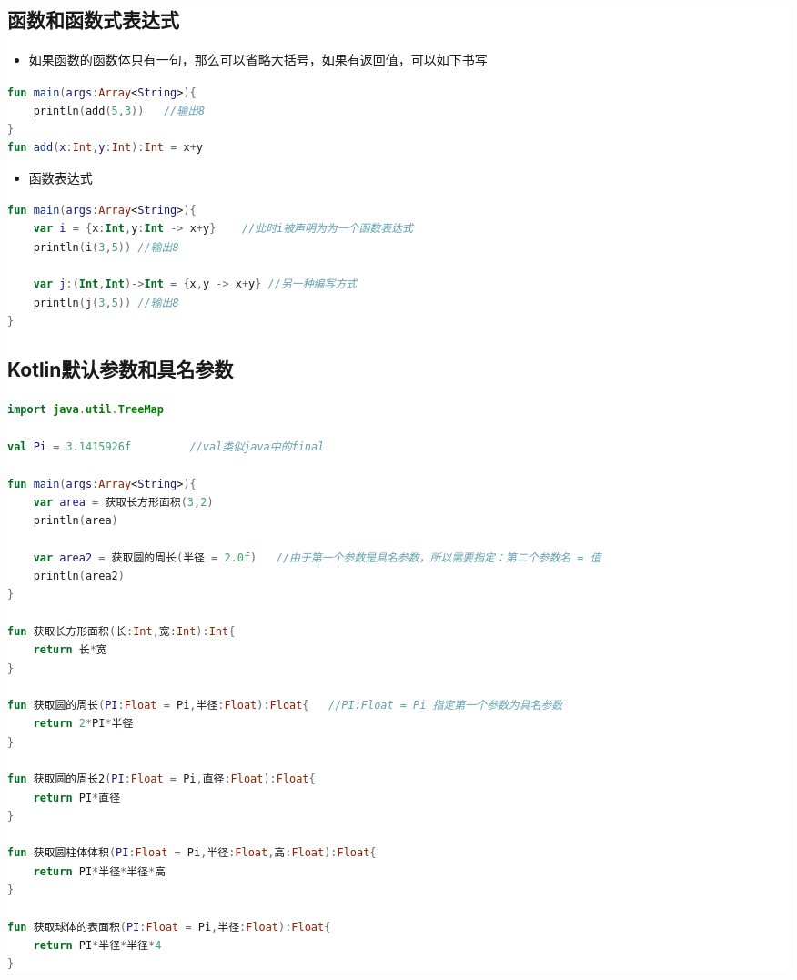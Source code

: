 ## 函数和函数式表达式
- 如果函数的函数体只有一句，那么可以省略大括号，如果有返回值，可以如下书写
```kotlin
fun main(args:Array<String>){
    println(add(5,3))   //输出8
}
fun add(x:Int,y:Int):Int = x+y
```
- 函数表达式
```kotlin
fun main(args:Array<String>){
    var i = {x:Int,y:Int -> x+y}    //此时i被声明为为一个函数表达式
    println(i(3,5)) //输出8
    
    var j:(Int,Int)->Int = {x,y -> x+y} //另一种编写方式
    println(j(3,5)) //输出8
}
```

## Kotlin默认参数和具名参数
```kotlin
import java.util.TreeMap

val Pi = 3.1415926f         //val类似java中的final

fun main(args:Array<String>){
	var area = 获取长方形面积(3,2)
    println(area)
    
    var area2 = 获取圆的周长(半径 = 2.0f)   //由于第一个参数是具名参数，所以需要指定：第二个参数名 = 值
    println(area2)
}

fun 获取长方形面积(长:Int,宽:Int):Int{
    return 长*宽
}

fun 获取圆的周长(PI:Float = Pi,半径:Float):Float{   //PI:Float = Pi 指定第一个参数为具名参数
    return 2*PI*半径
}

fun 获取圆的周长2(PI:Float = Pi,直径:Float):Float{
    return PI*直径
}

fun 获取圆柱体体积(PI:Float = Pi,半径:Float,高:Float):Float{
    return PI*半径*半径*高
}

fun 获取球体的表面积(PI:Float = Pi,半径:Float):Float{
    return PI*半径*半径*4
}

```
